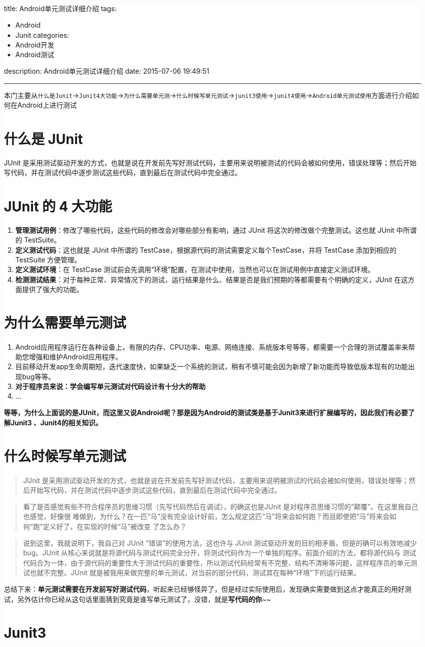 title: Android单元测试详细介绍
tags:
  - Android
  - Junit
categories:
  - Android开发
  - Android测试

description: Android单元测试详细介绍
date: 2015-07-06 19:49:51

---
本门主要从`什么是Junit`->`Junit4大功能`->`为什么需要单元测`->`什么时候写单元测试`->`junit3使用`->`junit4使用`->`Android单元测试使用`方面进行介绍如何在Android上进行测试


# 什么是 JUnit
JUnit 是采用测试驱动开发的方式，也就是说在开发前先写好测试代码，主要用来说明被测试的代码会被如何使用，错误处理等；然后开始写代码，并在测试代码中逐步测试这些代码，直到最后在测试代码中完全通过。


# JUnit 的 4 大功能
1. **管理测试用例**：修改了哪些代码，这些代码的修改会对哪些部分有影响，通过 JUnit 将这次的修改做个完整测试。这也就 JUnit 中所谓的 TestSuite。
2. **定义测试代码**：这也就是 JUnit 中所谓的 TestCase，根据源代码的测试需要定义每个TestCase，并将 TestCase 添加到相应的 TestSuite 方便管理。
3. **定义测试环境**：在 TestCase 测试前会先调用“环境”配置，在测试中使用，当然也可以在测试用例中直接定义测试环境。
4. **检测测试结果**：对于每种正常、异常情况下的测试，运行结果是什么、结果是否是我们预期的等都需要有个明确的定义，JUnit 在这方面提供了强大的功能。

# 为什么需要单元测试
1. Android应用程序运行在各种设备上，有限的内存、CPU功率、电源、网络连接、系统版本号等等，都需要一个合理的测试覆盖率来帮助您增强和维护Android应用程序。
2. 目前移动开发app生命周期短，迭代速度快，如果缺乏一个系统的测试，稍有不慎可能会因为新增了新功能而导致低版本现有的功能出现bug等等。
3. **对于程序员来说：学会编写单元测试对代码设计有十分大的帮助**
4. ...

**等等，为什么上面说的是JUnit，而这里又说Android呢？那是因为Android的测试类是基于Junit3来进行扩展编写的，因此我们有必要了解Junit3 、Junit4的相关知识。**


# 什么时候写单元测试
> JUnit 是采用测试驱动开发的方式，也就是说在开发前先写好测试代码，主要用来说明被测试的代码会被如何使用，错误处理等；然后开始写代码，并在测试代码中逐步测试这些代码，直到最后在测试代码中完全通过。

> 看了是否感觉有些不符合程序员的思维习惯（先写代码然后在调试），的确这也是JUnit 是对程序员思维习惯的“颠覆”。在这里我自己也感觉，好像很 难做到，为什么？在一匹“马”没有完全设计好前，怎么规定这匹“马”将来会如何跑？而且即使把“马”将来会如何“跑”定义好了，在实现的时候“马”被改变 了怎么办？

> 说到这里，我就说明下，我自己对 JUnit “错误”的使用方法，这也许与 JUnit 测试驱动开发的目的相矛盾，但是的确可以有效地减少 bug。JUnit 从核心来说就是将源代码与测试代码完全分开，将测试代码作为一个单独的程序。前面介绍的方法，都将源代码与 测试代码合为一体，由于源代码的重要性大于测试代码的重要性，所以测试代码经常有不完整、结构不清晰等问题，这样程序员的单元测试也就不完整。JUnit 就是被我用来做完整的单元测试，对当前的部分代码，测试其在每种“环境”下的运行结果。

总结下来：**单元测试需要在开发前写好测试代码**，听起来已经够怪异了，但是经过实际使用后，发现确实需要做到这点才能真正的用好测试，另外估计你已经从这句话里面猜到究竟是谁写单元测试了，没错，就是**写代码的你**~~

# Junit3
